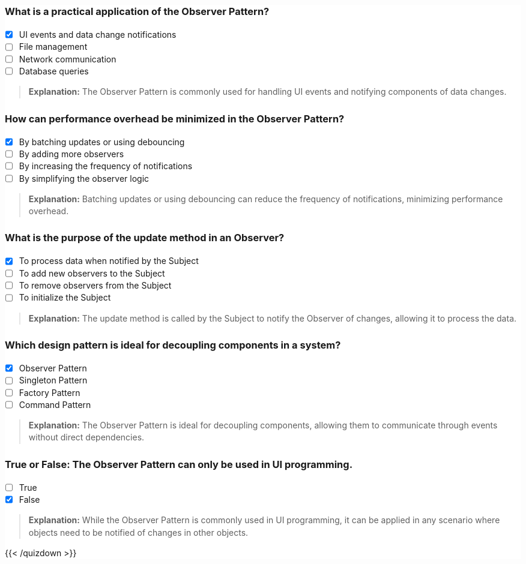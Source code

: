 ### What is a practical application of the Observer Pattern?

- [x] UI events and data change notifications
- [ ] File management
- [ ] Network communication
- [ ] Database queries

> **Explanation:** The Observer Pattern is commonly used for handling UI events and notifying components of data changes.

### How can performance overhead be minimized in the Observer Pattern?

- [x] By batching updates or using debouncing
- [ ] By adding more observers
- [ ] By increasing the frequency of notifications
- [ ] By simplifying the observer logic

> **Explanation:** Batching updates or using debouncing can reduce the frequency of notifications, minimizing performance overhead.

### What is the purpose of the update method in an Observer?

- [x] To process data when notified by the Subject
- [ ] To add new observers to the Subject
- [ ] To remove observers from the Subject
- [ ] To initialize the Subject

> **Explanation:** The update method is called by the Subject to notify the Observer of changes, allowing it to process the data.

### Which design pattern is ideal for decoupling components in a system?

- [x] Observer Pattern
- [ ] Singleton Pattern
- [ ] Factory Pattern
- [ ] Command Pattern

> **Explanation:** The Observer Pattern is ideal for decoupling components, allowing them to communicate through events without direct dependencies.

### True or False: The Observer Pattern can only be used in UI programming.

- [ ] True
- [x] False

> **Explanation:** While the Observer Pattern is commonly used in UI programming, it can be applied in any scenario where objects need to be notified of changes in other objects.

{{< /quizdown >}}
